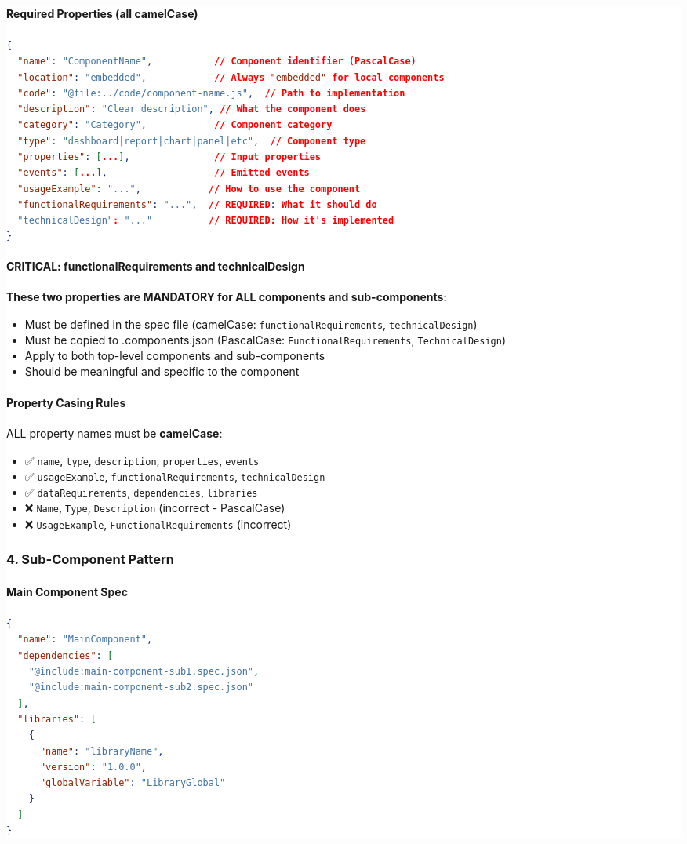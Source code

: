 #### Required Properties (all camelCase)
```json
{
  "name": "ComponentName",           // Component identifier (PascalCase)
  "location": "embedded",            // Always "embedded" for local components
  "code": "@file:../code/component-name.js",  // Path to implementation
  "description": "Clear description", // What the component does
  "category": "Category",            // Component category
  "type": "dashboard|report|chart|panel|etc",  // Component type
  "properties": [...],               // Input properties
  "events": [...],                   // Emitted events
  "usageExample": "...",            // How to use the component
  "functionalRequirements": "...",  // REQUIRED: What it should do
  "technicalDesign": "..."          // REQUIRED: How it's implemented
}
```

#### CRITICAL: functionalRequirements and technicalDesign
**These two properties are MANDATORY for ALL components and sub-components:**
- Must be defined in the spec file (camelCase: `functionalRequirements`, `technicalDesign`)
- Must be copied to .components.json (PascalCase: `FunctionalRequirements`, `TechnicalDesign`)
- Apply to both top-level components and sub-components
- Should be meaningful and specific to the component

#### Property Casing Rules
ALL property names must be **camelCase**:
- ✅ `name`, `type`, `description`, `properties`, `events`
- ✅ `usageExample`, `functionalRequirements`, `technicalDesign`
- ✅ `dataRequirements`, `dependencies`, `libraries`
- ❌ `Name`, `Type`, `Description` (incorrect - PascalCase)
- ❌ `UsageExample`, `FunctionalRequirements` (incorrect)

### 4. Sub-Component Pattern

#### Main Component Spec
```json
{
  "name": "MainComponent",
  "dependencies": [
    "@include:main-component-sub1.spec.json",
    "@include:main-component-sub2.spec.json"
  ],
  "libraries": [
    {
      "name": "libraryName",
      "version": "1.0.0",
      "globalVariable": "LibraryGlobal"
    }
  ]
}
```
